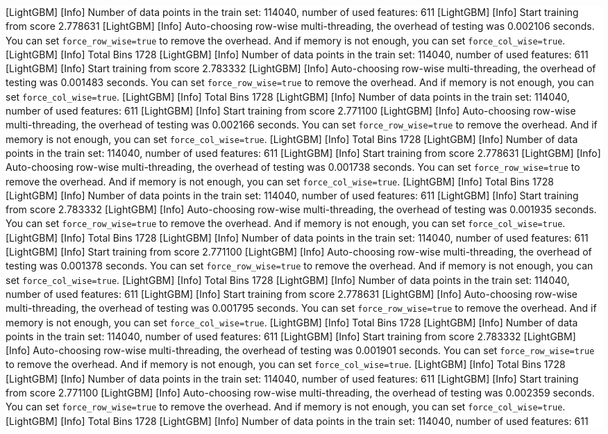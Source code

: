 [LightGBM] [Info] Number of data points in the train set: 114040, number of used features: 611
[LightGBM] [Info] Start training from score 2.778631
[LightGBM] [Info] Auto-choosing row-wise multi-threading, the overhead of testing was 0.002106 seconds.
You can set `force_row_wise=true` to remove the overhead.
And if memory is not enough, you can set `force_col_wise=true`.
[LightGBM] [Info] Total Bins 1728
[LightGBM] [Info] Number of data points in the train set: 114040, number of used features: 611
[LightGBM] [Info] Start training from score 2.783332
[LightGBM] [Info] Auto-choosing row-wise multi-threading, the overhead of testing was 0.001483 seconds.
You can set `force_row_wise=true` to remove the overhead.
And if memory is not enough, you can set `force_col_wise=true`.
[LightGBM] [Info] Total Bins 1728
[LightGBM] [Info] Number of data points in the train set: 114040, number of used features: 611
[LightGBM] [Info] Start training from score 2.771100
[LightGBM] [Info] Auto-choosing row-wise multi-threading, the overhead of testing was 0.002166 seconds.
You can set `force_row_wise=true` to remove the overhead.
And if memory is not enough, you can set `force_col_wise=true`.
[LightGBM] [Info] Total Bins 1728
[LightGBM] [Info] Number of data points in the train set: 114040, number of used features: 611
[LightGBM] [Info] Start training from score 2.778631
[LightGBM] [Info] Auto-choosing row-wise multi-threading, the overhead of testing was 0.001738 seconds.
You can set `force_row_wise=true` to remove the overhead.
And if memory is not enough, you can set `force_col_wise=true`.
[LightGBM] [Info] Total Bins 1728
[LightGBM] [Info] Number of data points in the train set: 114040, number of used features: 611
[LightGBM] [Info] Start training from score 2.783332
[LightGBM] [Info] Auto-choosing row-wise multi-threading, the overhead of testing was 0.001935 seconds.
You can set `force_row_wise=true` to remove the overhead.
And if memory is not enough, you can set `force_col_wise=true`.
[LightGBM] [Info] Total Bins 1728
[LightGBM] [Info] Number of data points in the train set: 114040, number of used features: 611
[LightGBM] [Info] Start training from score 2.771100
[LightGBM] [Info] Auto-choosing row-wise multi-threading, the overhead of testing was 0.001378 seconds.
You can set `force_row_wise=true` to remove the overhead.
And if memory is not enough, you can set `force_col_wise=true`.
[LightGBM] [Info] Total Bins 1728
[LightGBM] [Info] Number of data points in the train set: 114040, number of used features: 611
[LightGBM] [Info] Start training from score 2.778631
[LightGBM] [Info] Auto-choosing row-wise multi-threading, the overhead of testing was 0.001795 seconds.
You can set `force_row_wise=true` to remove the overhead.
And if memory is not enough, you can set `force_col_wise=true`.
[LightGBM] [Info] Total Bins 1728
[LightGBM] [Info] Number of data points in the train set: 114040, number of used features: 611
[LightGBM] [Info] Start training from score 2.783332
[LightGBM] [Info] Auto-choosing row-wise multi-threading, the overhead of testing was 0.001901 seconds.
You can set `force_row_wise=true` to remove the overhead.
And if memory is not enough, you can set `force_col_wise=true`.
[LightGBM] [Info] Total Bins 1728
[LightGBM] [Info] Number of data points in the train set: 114040, number of used features: 611
[LightGBM] [Info] Start training from score 2.771100
[LightGBM] [Info] Auto-choosing row-wise multi-threading, the overhead of testing was 0.002359 seconds.
You can set `force_row_wise=true` to remove the overhead.
And if memory is not enough, you can set `force_col_wise=true`.
[LightGBM] [Info] Total Bins 1728
[LightGBM] [Info] Number of data points in the train set: 114040, number of used features: 611
